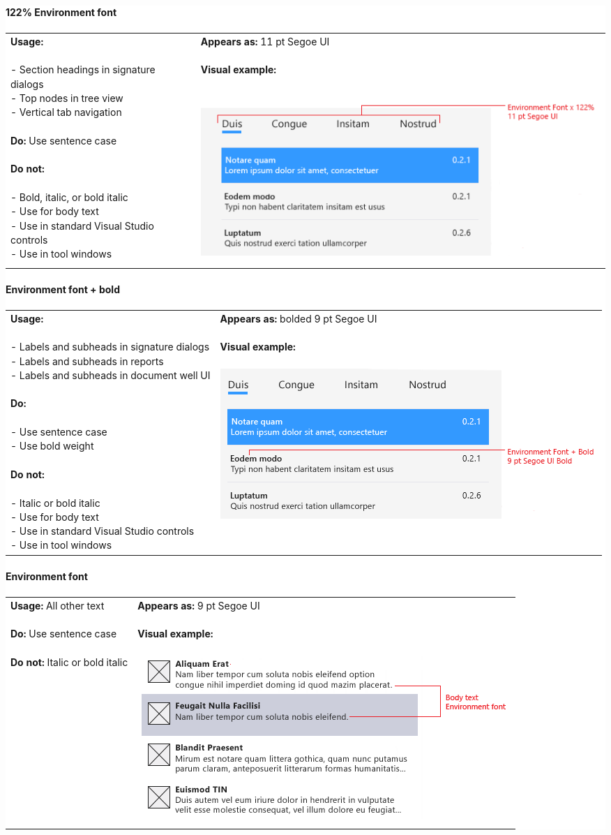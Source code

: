 #### 122% Environment font

|||
|-|-|
|**Usage:**<br /><br /> -   Section headings in signature dialogs<br />-   Top nodes in tree view<br />-   Vertical tab navigation<br /><br /> **Do:** Use sentence case<br /><br /> **Do not:**<br /><br /> -   Bold, italic, or bold italic<br />-   Use for body text<br />-   Use in standard Visual Studio controls<br />-   Use in tool windows|**Appears as:** 11 pt Segoe UI<br /><br /> **Visual example:**<br /><br /> ![Example of 122% Environment font heading](../../extensibility/ux-guidelines/media/0202-e-ef122.png "0202-e_EF122")|

#### Environment font + bold

|||
|-|-|
|**Usage:**<br /><br /> -   Labels and subheads in signature dialogs<br />-   Labels and subheads in reports<br />-   Labels and subheads in document well UI<br /><br /> **Do:**<br /><br /> -   Use sentence case<br />-   Use bold weight<br /><br /> **Do not:**<br /><br /> -   Italic or bold italic<br />-   Use for body text<br />-   Use in standard Visual Studio controls<br />-   Use in tool windows|**Appears as:** bolded 9 pt Segoe UI<br /><br /> **Visual example:**<br /><br /> ![Example of Environment font &#43; Bold heading](../../extensibility/ux-guidelines/media/0202-f-efb.png "0202-f_EFB")|

#### Environment font

|||
|-|-|
|**Usage:** All other text<br /><br /> **Do:** Use sentence case<br /><br /> **Do not:** Italic or bold italic|**Appears as:** 9 pt Segoe UI<br /><br /> **Visual example:**<br /><br /> ![Example of Environment font](../../extensibility/ux-guidelines/media/0202-g-ef.png "0202-g_EF")|
